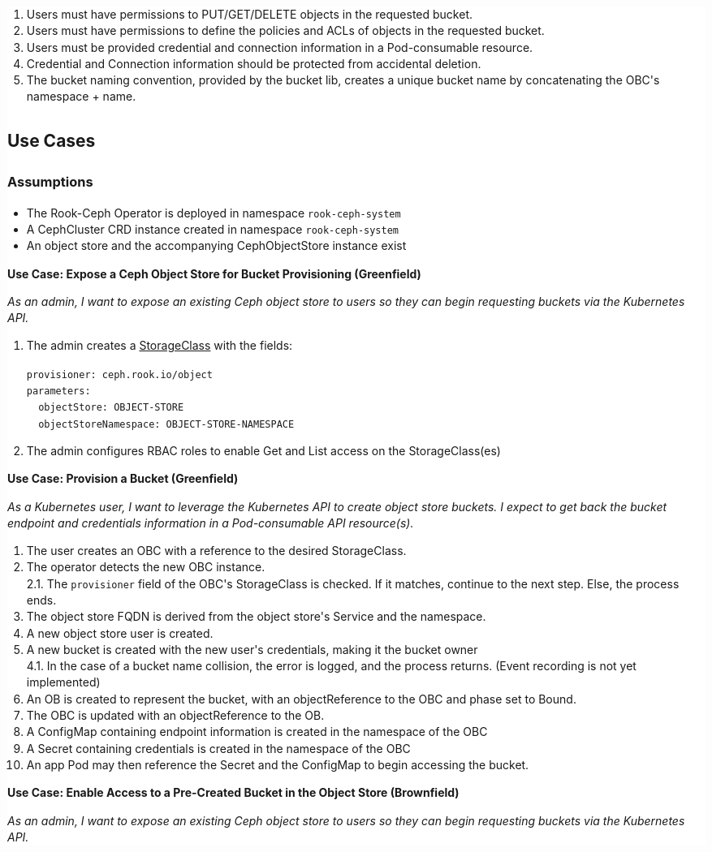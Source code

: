 1. Users must have permissions to PUT/GET/DELETE objects in the requested bucket.
1. Users must have permissions to define the  policies and ACLs of objects in the requested bucket.
1. Users must be provided credential and connection information in a Pod-consumable resource.
1. Credential and Connection information should be protected from accidental deletion.
1. The bucket naming convention, provided by the bucket lib, creates a unique bucket name  by concatenating the OBC's namespace + name.

## Use Cases

### Assumptions

- The Rook-Ceph Operator is deployed in namespace `rook-ceph-system`
- A CephCluster CRD instance created in namespace `rook-ceph-system`
- An object store and the accompanying CephObjectStore instance exist

**Use Case: Expose a Ceph Object Store for Bucket Provisioning (Greenfield)**

_As an admin, I want to expose an existing Ceph object store to users so they can begin requesting buckets via the Kubernetes API._

1. The admin creates a [StorageClass](#storageclass) with the fields:
    ```
    provisioner: ceph.rook.io/object
    parameters:
      objectStore: OBJECT-STORE
      objectStoreNamespace: OBJECT-STORE-NAMESPACE
    ```
1. The admin configures RBAC roles to enable Get and List access on the StorageClass(es)

**Use Case: Provision a Bucket (Greenfield)**

_As a Kubernetes user, I want to leverage the Kubernetes API to create object store buckets. I expect to get back the bucket endpoint and credentials information in a Pod-consumable API resource(s)._

1. The user creates an OBC with a reference to the desired StorageClass.
1. The operator detects the new OBC instance.<br/>
    2.1. The `provisioner` field of the OBC's StorageClass is checked.  If it matches, continue to the next step. Else, the process ends.<br/>
1. The object store FQDN is derived from the object store's Service and the namespace.
1. A new object store user is created.
1. A new bucket is created with the new user's credentials, making it the bucket owner<br/>
    4.1. In the case of a bucket name collision, the error is logged, and the process returns.  (Event recording is not yet implemented)
1. An OB is created to represent the bucket, with an objectReference to the OBC and phase set to Bound.
1. The OBC is updated with an objectReference to the OB.
1. A ConfigMap containing endpoint information is created in the namespace of the OBC
1. A Secret containing credentials is created in the namespace of the OBC
1. An app Pod may then reference the Secret and the ConfigMap to begin accessing the bucket.

**Use Case: Enable Access to a Pre-Created Bucket in the Object Store (Brownfield)**

_As an admin, I want to expose an existing Ceph object store to users so they can begin requesting buckets via the Kubernetes API._
